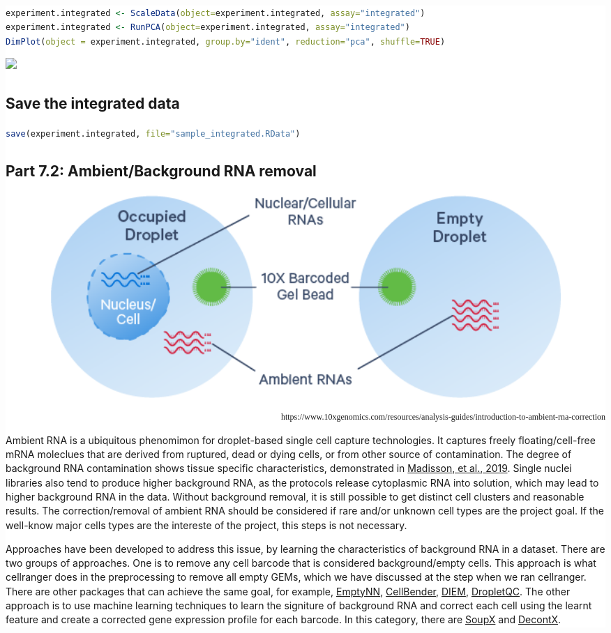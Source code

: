 
```r
experiment.integrated <- ScaleData(object=experiment.integrated, assay="integrated")
experiment.integrated <- RunPCA(object=experiment.integrated, assay="integrated")
DimPlot(object = experiment.integrated, group.by="ident", reduction="pca", shuffle=TRUE)
```

![](scRNA_Workshop-PART7_files/figure-html/unnamed-chunk-6-1.png)

## 

## Save the integrated data


```r
save(experiment.integrated, file="sample_integrated.RData")
```


## Part 7.2: Ambient/Background RNA removal

<p align = "center">
<img src="figures/ambient-rna-correction-0rev1.png" alt="micribial" width="85%"/>
</p>

<p align = "right" style="font-family:Times;font-size:12px;">
https://www.10xgenomics.com/resources/analysis-guides/introduction-to-ambient-rna-correction
</p>


Ambient RNA is a ubiquitous phenomimon for droplet-based single cell capture technologies. It captures freely floating/cell-free mRNA moleclues that are derived from ruptured, dead or dying cells, or from other source of contamination. The degree of background RNA contamination shows tissue specific characteristics, demonstrated in [Madisson, et al., 2019](https://genomebiology.biomedcentral.com/articles/10.1186/s13059-019-1906-x). Single nuclei libraries also tend to produce higher background RNA, as the protocols release cytoplasmic RNA into solution, which may lead to higher background RNA in the data. Without background removal, it is still possible to get distinct cell clusters and reasonable results. The correction/removal of ambient RNA should be considered if rare and/or unknown cell types are the project goal. If the well-know major cells types are the intereste of the project, this steps is not necessary.

Approaches have been developed to address this issue, by learning the characteristics of background RNA in a dataset. There are two groups of approaches. One is to remove any cell barcode that is considered background/empty cells. This approach is what cellranger does in the preprocessing to remove all empty GEMs, which we have discussed at the step when we ran cellranger. There are other packages that can achieve the same goal, for example, [EmptyNN](https://www.cell.com/patterns/fulltext/S2666-3899(21)00154-9?_returnURL=https%3A%2F%2Flinkinghub.elsevier.com%2Fretrieve%2Fpii%2FS2666389921001549%3Fshowall%3Dtrue), [CellBender](https://www.biorxiv.org/content/10.1101/791699v2.full.pdf), [DIEM](https://www.nature.com/articles/s41598-020-67513-5), [DropletQC](https://genomebiology.biomedcentral.com/articles/10.1186/s13059-021-02547-0). The other approach is to use machine learning techniques to learn the signiture of background RNA and correct each cell using the learnt feature and create a corrected gene expression profile for each barcode. In this category, there are [SoupX](https://academic.oup.com/gigascience/article/9/12/giaa151/6049831) and [DecontX](https://genomebiology.biomedcentral.com/articles/10.1186/s13059-020-1950-6).
